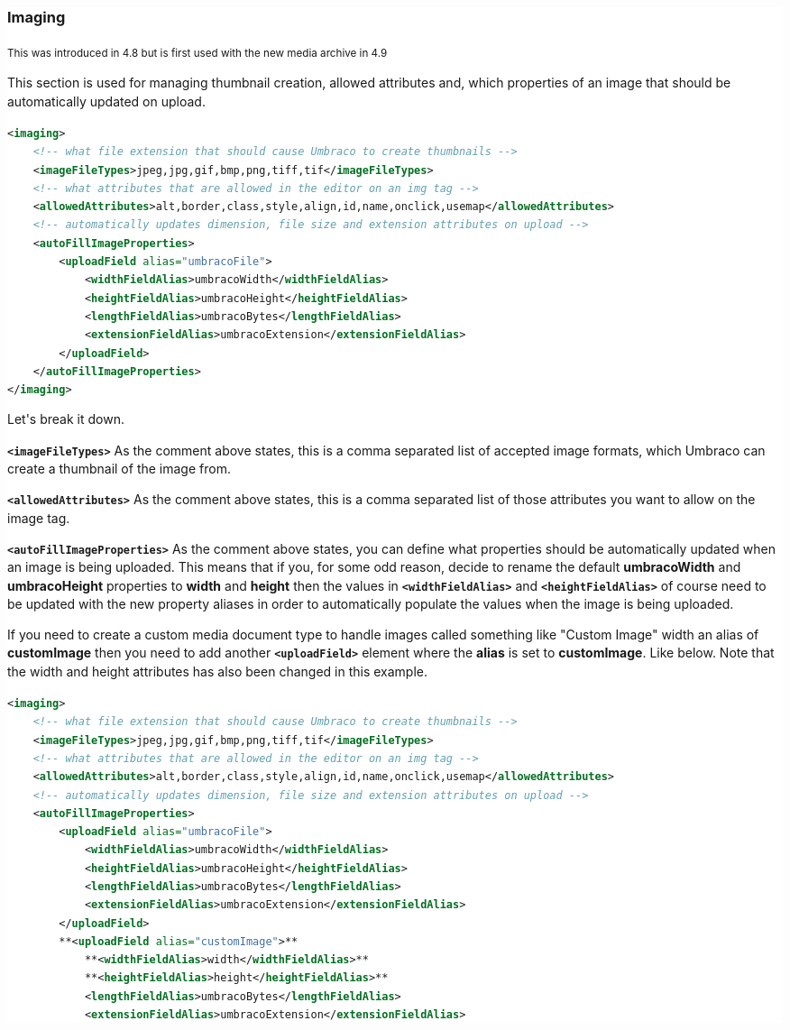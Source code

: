 ### Imaging

<small>This was introduced in 4.8 but is first used with the new media archive in 4.9</small>

This section is used for managing thumbnail creation, allowed attributes and, which properties of an image that should be automatically updated on upload.

```xml
<imaging>
    <!-- what file extension that should cause Umbraco to create thumbnails -->
    <imageFileTypes>jpeg,jpg,gif,bmp,png,tiff,tif</imageFileTypes>
    <!-- what attributes that are allowed in the editor on an img tag -->
    <allowedAttributes>alt,border,class,style,align,id,name,onclick,usemap</allowedAttributes>
    <!-- automatically updates dimension, file size and extension attributes on upload -->
    <autoFillImageProperties>
        <uploadField alias="umbracoFile">
            <widthFieldAlias>umbracoWidth</widthFieldAlias>
            <heightFieldAlias>umbracoHeight</heightFieldAlias>
            <lengthFieldAlias>umbracoBytes</lengthFieldAlias>
            <extensionFieldAlias>umbracoExtension</extensionFieldAlias>
        </uploadField>
    </autoFillImageProperties>
</imaging>
```

Let's break it down.

**`<imageFileTypes>`**
As the comment above states, this is a comma separated list of accepted image formats, which Umbraco can create a thumbnail of the image from.

**`<allowedAttributes>`**
As the comment above states, this is a comma separated list of those attributes you want to allow on the image tag.

**`<autoFillImageProperties>`**
As the comment above states, you can define what properties should be automatically updated when an image is being uploaded. This means that if you, for some odd reason, decide
to rename the default **umbracoWidth** and **umbracoHeight** properties to **width** and **height** then the values in **`<widthFieldAlias>`** and **`<heightFieldAlias>`** of course need to
be updated with the new property aliases in order to automatically populate the values when the image is being uploaded.

If you need to create a custom media document type to handle images called something like "Custom Image" width an alias of **customImage** then you need to add another
**`<uploadField>`** element where the **alias** is set to **customImage**. Like below. Note that the width and height attributes has also been changed in this example.

```xml
<imaging>
    <!-- what file extension that should cause Umbraco to create thumbnails -->
    <imageFileTypes>jpeg,jpg,gif,bmp,png,tiff,tif</imageFileTypes>
    <!-- what attributes that are allowed in the editor on an img tag -->
    <allowedAttributes>alt,border,class,style,align,id,name,onclick,usemap</allowedAttributes>
    <!-- automatically updates dimension, file size and extension attributes on upload -->
    <autoFillImageProperties>
        <uploadField alias="umbracoFile">
            <widthFieldAlias>umbracoWidth</widthFieldAlias>
            <heightFieldAlias>umbracoHeight</heightFieldAlias>
            <lengthFieldAlias>umbracoBytes</lengthFieldAlias>
            <extensionFieldAlias>umbracoExtension</extensionFieldAlias>
        </uploadField>
        **<uploadField alias="customImage">**
            **<widthFieldAlias>width</widthFieldAlias>**
            **<heightFieldAlias>height</heightFieldAlias>**
            <lengthFieldAlias>umbracoBytes</lengthFieldAlias>
            <extensionFieldAlias>umbracoExtension</extensionFieldAlias>
```